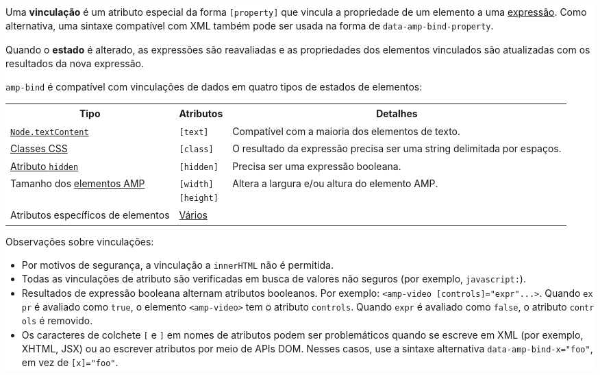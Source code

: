 Uma **vinculação** é um atributo especial da forma `[property]` que vincula a propriedade de um elemento a uma [expressão](#expressions). Como alternativa, uma sintaxe compatível com XML também pode ser usada na forma de `data-amp-bind-property`.

Quando o **estado** é alterado, as expressões são reavaliadas e as propriedades dos elementos vinculados são atualizadas com os resultados da nova expressão.

`amp-bind` é compatível com vinculações de dados em quatro tipos de estados de elementos:

<table>
  <tr>
    <th>Tipo</th>
    <th>Atributos</th>
    <th>Detalhes</th>
  </tr>
  <tr>
    <td class="col-thirty"><a href="https://developer.mozilla.org/pt-BR/docs/Web/API/Node/textContent"><code>Node.textContent</code></a></td>
    <td class="col-thirty"><code>[text]</code></td>
    <td>Compatível com a maioria dos elementos de texto.</td>
  </tr>
  <tr>
    <td><a href="https://developer.mozilla.org/pt-BR/docs/Web/HTML/Global_attributes/class">Classes CSS</a></td>
    <td><code>[class]</code></td>
    <td>O resultado da expressão precisa ser uma string delimitada por espaços.</td>
  </tr>
  <tr>
    <td><a href="https://developer.mozilla.org/pt-BR/docs/Web/HTML/Global_attributes/hidden">Atributo <code>hidden</code></a></td>
    <td><code>[hidden]</code></td>
    <td>Precisa ser uma expressão booleana.</td>
  </tr>
  <tr>
    <td>Tamanho dos <a href="../../../documentation/components/index.html">elementos AMP</a></td>
    <td><code>[width]</code><br><code>[height]</code></td>
    <td>Altera a largura e/ou altura do elemento AMP.</td>
  </tr>
  <tr>
    <td>Atributos específicos de elementos</td>
    <td><a href="#element-specific-attributes">Vários</a></td>
    <td></td>
  </tr>
</table>

Observações sobre vinculações:

* Por motivos de segurança, a vinculação a `innerHTML` não é permitida.
* Todas as vinculações de atributo são verificadas em busca de valores não seguros (por exemplo, `javascript:`).
* Resultados de expressão booleana alternam atributos booleanos. Por exemplo: `<amp-video [controls]="expr"...>`. Quando `expr` é avaliado como `true`, o elemento `<amp-video>` tem o atributo `controls`. Quando `expr` é avaliado como `false`, o atributo `controls` é removido.
* Os caracteres de colchete `[` e `]` em nomes de atributos podem ser problemáticos quando se escreve em XML (por exemplo, XHTML, JSX) ou ao escrever atributos por meio de APIs DOM. Nesses casos, use a sintaxe alternativa `data-amp-bind-x="foo"`, em vez de `[x]="foo"`.
